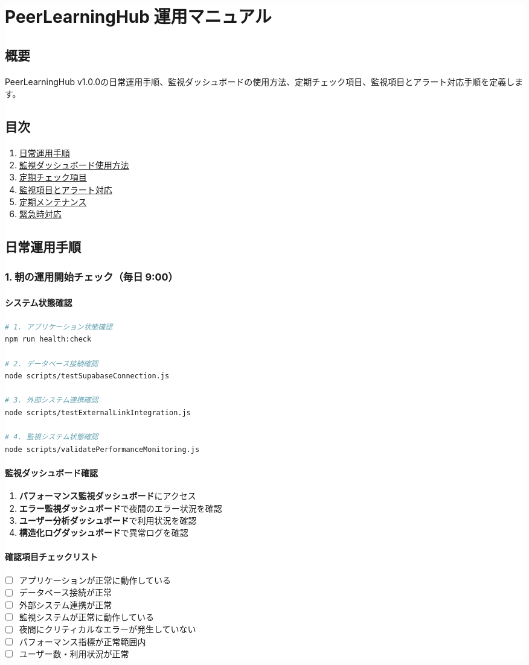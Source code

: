 # PeerLearningHub 運用マニュアル

## 概要

PeerLearningHub v1.0.0の日常運用手順、監視ダッシュボードの使用方法、定期チェック項目、監視項目とアラート対応手順を定義します。

## 目次

1. [日常運用手順](#日常運用手順)
2. [監視ダッシュボード使用方法](#監視ダッシュボード使用方法)
3. [定期チェック項目](#定期チェック項目)
4. [監視項目とアラート対応](#監視項目とアラート対応)
5. [定期メンテナンス](#定期メンテナンス)
6. [緊急時対応](#緊急時対応)

## 日常運用手順

### 1. 朝の運用開始チェック（毎日 9:00）

#### システム状態確認
```bash
# 1. アプリケーション状態確認
npm run health:check

# 2. データベース接続確認
node scripts/testSupabaseConnection.js

# 3. 外部システム連携確認
node scripts/testExternalLinkIntegration.js

# 4. 監視システム状態確認
node scripts/validatePerformanceMonitoring.js
```

#### 監視ダッシュボード確認
1. **パフォーマンス監視ダッシュボード**にアクセス
2. **エラー監視ダッシュボード**で夜間のエラー状況を確認
3. **ユーザー分析ダッシュボード**で利用状況を確認
4. **構造化ログダッシュボード**で異常ログを確認

#### 確認項目チェックリスト
- [ ] アプリケーションが正常に動作している
- [ ] データベース接続が正常
- [ ] 外部システム連携が正常
- [ ] 監視システムが正常に動作している
- [ ] 夜間にクリティカルなエラーが発生していない
- [ ] パフォーマンス指標が正常範囲内
- [ ] ユーザー数・利用状況が正常
